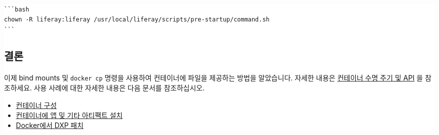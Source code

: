     ```bash
    chown -R liferay:liferay /usr/local/liferay/scripts/pre-startup/command.sh
    ```

## 결론

이제 bind mounts 및 `docker cp` 명령을 사용하여 컨테이너에 파일을 제공하는 방법을 알았습니다. 자세한 내용은 [컨테이너 수명 주기 및 API](./container-lifecycle-and-api.md) 을 참조하세요. 사용 사례에 대한 자세한 내용은 다음 문서를 참조하십시오.

* [컨테이너 구성](./configuring-containers.md)
* [컨테이너에 앱 및 기타 아티팩트 설치](./installing-apps-and-other-artifacts-to-containers.md)
* [Docker에서 DXP 패치](./patching-dxp-in-docker.md)
